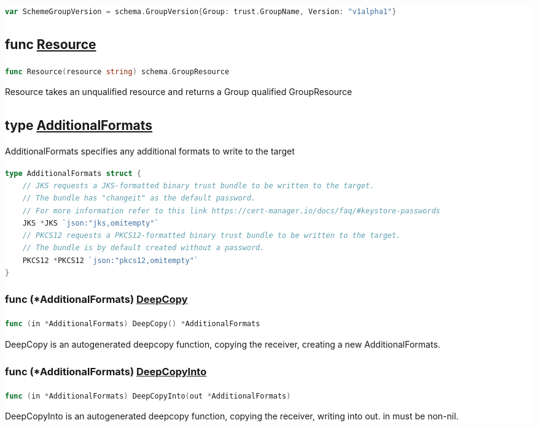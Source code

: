 ```go
var SchemeGroupVersion = schema.GroupVersion{Group: trust.GroupName, Version: "v1alpha1"}
```

<a name="Resource"></a>
## func [Resource](<https://github.com/cert-manager/trust-manager/blob/main/pkg/apis/trust/v1alpha1/register.go#L34>)

```go
func Resource(resource string) schema.GroupResource
```

Resource takes an unqualified resource and returns a Group qualified GroupResource

<a name="AdditionalFormats"></a>
## type [AdditionalFormats](<https://github.com/cert-manager/trust-manager/blob/main/pkg/apis/trust/v1alpha1/types_bundle.go#L124-L132>)

AdditionalFormats specifies any additional formats to write to the target

```go
type AdditionalFormats struct {
    // JKS requests a JKS-formatted binary trust bundle to be written to the target.
    // The bundle has "changeit" as the default password.
    // For more information refer to this link https://cert-manager.io/docs/faq/#keystore-passwords
    JKS *JKS `json:"jks,omitempty"`
    // PKCS12 requests a PKCS12-formatted binary trust bundle to be written to the target.
    // The bundle is by default created without a password.
    PKCS12 *PKCS12 `json:"pkcs12,omitempty"`
}
```

<a name="AdditionalFormats.DeepCopy"></a>
### func \(\*AdditionalFormats\) [DeepCopy](<https://github.com/cert-manager/trust-manager/blob/main/pkg/apis/trust/v1alpha1/zz_generated.deepcopy.go#L44>)

```go
func (in *AdditionalFormats) DeepCopy() *AdditionalFormats
```

DeepCopy is an autogenerated deepcopy function, copying the receiver, creating a new AdditionalFormats.

<a name="AdditionalFormats.DeepCopyInto"></a>
### func \(\*AdditionalFormats\) [DeepCopyInto](<https://github.com/cert-manager/trust-manager/blob/main/pkg/apis/trust/v1alpha1/zz_generated.deepcopy.go#L29>)

```go
func (in *AdditionalFormats) DeepCopyInto(out *AdditionalFormats)
```

DeepCopyInto is an autogenerated deepcopy function, copying the receiver, writing into out. in must be non\-nil.
